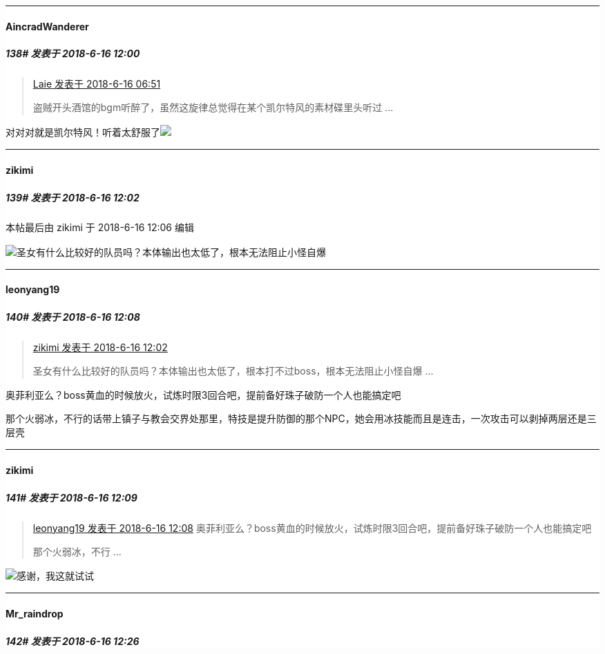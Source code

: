 
-----

####  AincradWanderer  
##### 138#       发表于 2018-6-16 12:00


<blockquote><a href="httphttps://bbs.saraba1st.com/2b/forum.php?mod=redirect&amp;goto=findpost&amp;pid=40006335&amp;ptid=1711545" target="_blank">Laie 发表于 2018-6-16 06:51</a>

盗贼开头酒馆的bgm听醉了，虽然这旋律总觉得在某个凯尔特风的素材碟里头听过 ...</blockquote>
对对对就是凯尔特风！听着太舒服了<img src="https://static.saraba1st.com/image/smiley/face2017/073.png" referrerpolicy="no-referrer">


-----

####  zikimi  
##### 139#       发表于 2018-6-16 12:02


 本帖最后由 zikimi 于 2018-6-16 12:06 编辑 

<img src="https://static.saraba1st.com/image/smiley/face2017/125.png" referrerpolicy="no-referrer">圣女有什么比较好的队员吗？本体输出也太低了，根本无法阻止小怪自爆


-----

####  leonyang19  
##### 140#       发表于 2018-6-16 12:08


<blockquote><a href="httphttps://bbs.saraba1st.com/2b/forum.php?mod=redirect&amp;goto=findpost&amp;pid=40008515&amp;ptid=1711545" target="_blank">zikimi 发表于 2018-6-16 12:02</a>

圣女有什么比较好的队员吗？本体输出也太低了，根本打不过boss，根本无法阻止小怪自爆 ...</blockquote>
奥菲利亚么？boss黄血的时候放火，试炼时限3回合吧，提前备好珠子破防一个人也能搞定吧

那个火弱冰，不行的话带上镇子与教会交界处那里，特技是提升防御的那个NPC，她会用冰技能而且是连击，一次攻击可以剥掉两层还是三层壳


-----

####  zikimi  
##### 141#       发表于 2018-6-16 12:09


<blockquote><a href="httphttps://bbs.saraba1st.com/2b/forum.php?mod=redirect&amp;goto=findpost&amp;pid=40008567&amp;ptid=1711545" target="_blank">leonyang19 发表于 2018-6-16 12:08</a>
奥菲利亚么？boss黄血的时候放火，试炼时限3回合吧，提前备好珠子破防一个人也能搞定吧

那个火弱冰，不行 ...</blockquote>
<img src="https://static.saraba1st.com/image/smiley/face2017/068.png" referrerpolicy="no-referrer">感谢，我这就试试


-----

####  Mr_raindrop  
##### 142#       发表于 2018-6-16 12:26
